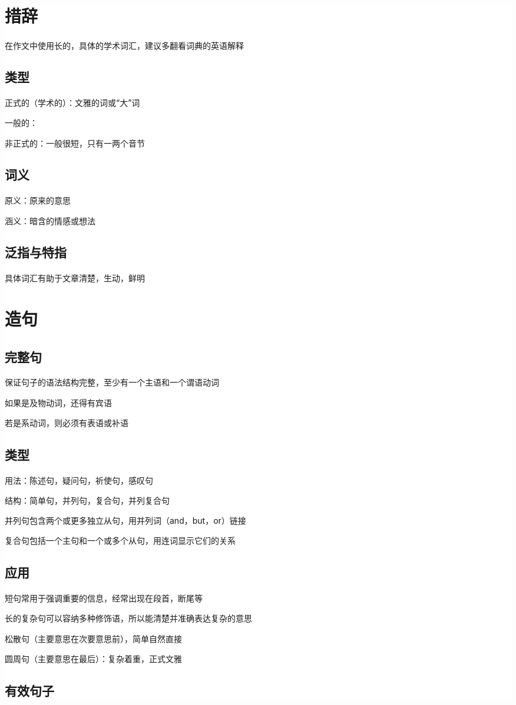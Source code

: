 # 措辞

在作文中使用长的，具体的学术词汇，建议多翻看词典的英语解释

## 类型

正式的（学术的）：文雅的词或“大”词

一般的：

非正式的：一般很短，只有一两个音节

## 词义

原义：原来的意思

涵义：暗含的情感或想法

## 泛指与特指

具体词汇有助于文章清楚，生动，鲜明

# 造句

## 完整句

保证句子的语法结构完整，至少有一个主语和一个谓语动词

如果是及物动词，还得有宾语

若是系动词，则必须有表语或补语

## 类型

用法：陈述句，疑问句，祈使句，感叹句

结构：简单句，并列句，复合句，并列复合句

并列句包含两个或更多独立从句，用并列词（and，but，or）链接

复合句包括一个主句和一个或多个从句，用连词显示它们的关系

## 应用

短句常用于强调重要的信息，经常出现在段首，断尾等

长的复杂句可以容纳多种修饰语，所以能清楚并准确表达复杂的意思

松散句（主要意思在次要意思前），简单自然直接

圆周句（主要意思在最后）：复杂着重，正式文雅

## 有效句子
